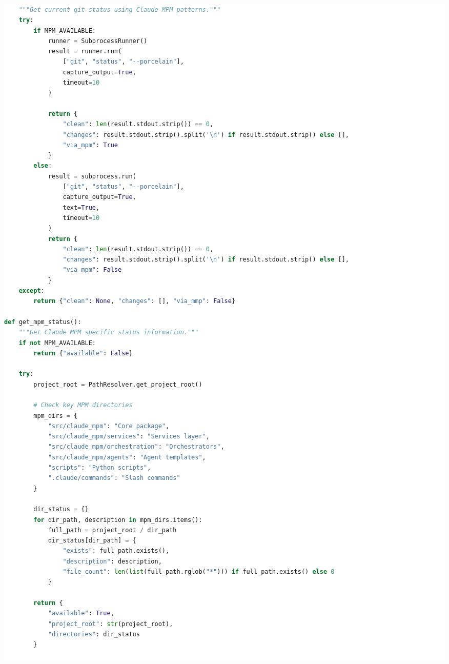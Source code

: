 ```python
    """Get current git status using Claude MPM patterns."""
    try:
        if MPM_AVAILABLE:
            runner = SubprocessRunner()
            result = runner.run(
                ["git", "status", "--porcelain"],
                capture_output=True,
                timeout=10
            )
            
            return {
                "clean": len(result.stdout.strip()) == 0,
                "changes": result.stdout.strip().split('\n') if result.stdout.strip() else [],
                "via_mpm": True
            }
        else:
            result = subprocess.run(
                ["git", "status", "--porcelain"],
                capture_output=True,
                text=True,
                timeout=10
            )
            return {
                "clean": len(result.stdout.strip()) == 0,
                "changes": result.stdout.strip().split('\n') if result.stdout.strip() else [],
                "via_mpm": False
            }
    except:
        return {"clean": None, "changes": [], "via_mmp": False}

def get_mpm_status():
    """Get Claude MPM specific status information."""
    if not MPM_AVAILABLE:
        return {"available": False}
    
    try:
        project_root = PathResolver.get_project_root()
        
        # Check key MPM directories
        mpm_dirs = {
            "src/claude_mpm": "Core package",
            "src/claude_mpm/services": "Services layer",
            "src/claude_mpm/orchestration": "Orchestrators",
            "src/claude_mpm/agents": "Agent templates",
            "scripts": "Python scripts",
            ".claude/commands": "Slash commands"
        }
        
        dir_status = {}
        for dir_path, description in mpm_dirs.items():
            full_path = project_root / dir_path
            dir_status[dir_path] = {
                "exists": full_path.exists(),
                "description": description,
                "file_count": len(list(full_path.rglob("*"))) if full_path.exists() else 0
            }
        
        return {
            "available": True,
            "project_root": str(project_root),
            "directories": dir_status
        }
        
```